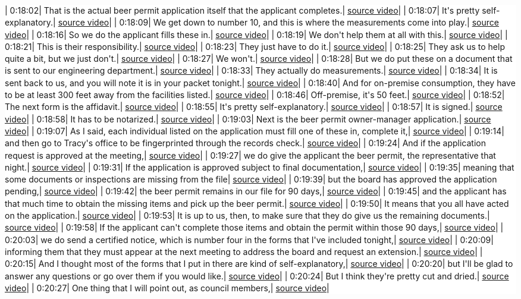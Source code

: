 | 0:18:02| That is the actual beer permit application itself that the applicant completes.| [source video](https://archive.org/details/citycouncilworkshop120105?start=1082)|
| 0:18:07| It's pretty self-explanatory.| [source video](https://archive.org/details/citycouncilworkshop120105?start=1087)|
| 0:18:09| We get down to number 10, and this is where the measurements come into play.| [source video](https://archive.org/details/citycouncilworkshop120105?start=1089)|
| 0:18:16| So we do the applicant fills these in.| [source video](https://archive.org/details/citycouncilworkshop120105?start=1096)|
| 0:18:19| We don't help them at all with this.| [source video](https://archive.org/details/citycouncilworkshop120105?start=1099)|
| 0:18:21| This is their responsibility.| [source video](https://archive.org/details/citycouncilworkshop120105?start=1101)|
| 0:18:23| They just have to do it.| [source video](https://archive.org/details/citycouncilworkshop120105?start=1103)|
| 0:18:25| They ask us to help quite a bit, but we just don't.| [source video](https://archive.org/details/citycouncilworkshop120105?start=1105)|
| 0:18:27| We won't.| [source video](https://archive.org/details/citycouncilworkshop120105?start=1107)|
| 0:18:28| But we do put these on a document that is sent to our engineering department.| [source video](https://archive.org/details/citycouncilworkshop120105?start=1108)|
| 0:18:33| They actually do measurements.| [source video](https://archive.org/details/citycouncilworkshop120105?start=1113)|
| 0:18:34| It is sent back to us, and you will note it is in your packet tonight.| [source video](https://archive.org/details/citycouncilworkshop120105?start=1114)|
| 0:18:40| And for on-premise consumption, they have to be at least 300 feet away from the facilities listed.| [source video](https://archive.org/details/citycouncilworkshop120105?start=1120)|
| 0:18:46| Off-premise, it's 50 feet.| [source video](https://archive.org/details/citycouncilworkshop120105?start=1126)|
| 0:18:52| The next form is the affidavit.| [source video](https://archive.org/details/citycouncilworkshop120105?start=1132)|
| 0:18:55| It's pretty self-explanatory.| [source video](https://archive.org/details/citycouncilworkshop120105?start=1135)|
| 0:18:57| It is signed.| [source video](https://archive.org/details/citycouncilworkshop120105?start=1137)|
| 0:18:58| It has to be notarized.| [source video](https://archive.org/details/citycouncilworkshop120105?start=1138)|
| 0:19:03| Next is the beer permit owner-manager application.| [source video](https://archive.org/details/citycouncilworkshop120105?start=1143)|
| 0:19:07| As I said, each individual listed on the application must fill one of these in, complete it,| [source video](https://archive.org/details/citycouncilworkshop120105?start=1147)|
| 0:19:14| and then go to Tracy's office to be fingerprinted through the records check.| [source video](https://archive.org/details/citycouncilworkshop120105?start=1154)|
| 0:19:24| And if the application request is approved at the meeting,| [source video](https://archive.org/details/citycouncilworkshop120105?start=1164)|
| 0:19:27| we do give the applicant the beer permit, the representative that night.| [source video](https://archive.org/details/citycouncilworkshop120105?start=1167)|
| 0:19:31| If the application is approved subject to final documentation,| [source video](https://archive.org/details/citycouncilworkshop120105?start=1171)|
| 0:19:35| meaning that some documents or inspections are missing from the file| [source video](https://archive.org/details/citycouncilworkshop120105?start=1175)|
| 0:19:39| but the board has approved the application pending,| [source video](https://archive.org/details/citycouncilworkshop120105?start=1179)|
| 0:19:42| the beer permit remains in our file for 90 days,| [source video](https://archive.org/details/citycouncilworkshop120105?start=1182)|
| 0:19:45| and the applicant has that much time to obtain the missing items and pick up the beer permit.| [source video](https://archive.org/details/citycouncilworkshop120105?start=1185)|
| 0:19:50| It means that you all have acted on the application.| [source video](https://archive.org/details/citycouncilworkshop120105?start=1190)|
| 0:19:53| It is up to us, then, to make sure that they do give us the remaining documents.| [source video](https://archive.org/details/citycouncilworkshop120105?start=1193)|
| 0:19:58| If the applicant can't complete those items and obtain the permit within those 90 days,| [source video](https://archive.org/details/citycouncilworkshop120105?start=1198)|
| 0:20:03| we do send a certified notice, which is number four in the forms that I've included tonight,| [source video](https://archive.org/details/citycouncilworkshop120105?start=1203)|
| 0:20:09| informing them that they must appear at the next meeting to address the board and request an extension.| [source video](https://archive.org/details/citycouncilworkshop120105?start=1209)|
| 0:20:15| And I thought most of the forms that I put in there are kind of self-explanatory,| [source video](https://archive.org/details/citycouncilworkshop120105?start=1215)|
| 0:20:20| but I'll be glad to answer any questions or go over them if you would like.| [source video](https://archive.org/details/citycouncilworkshop120105?start=1220)|
| 0:20:24| But I think they're pretty cut and dried.| [source video](https://archive.org/details/citycouncilworkshop120105?start=1224)|
| 0:20:27| One thing that I will point out, as council members,| [source video](https://archive.org/details/citycouncilworkshop120105?start=1227)|